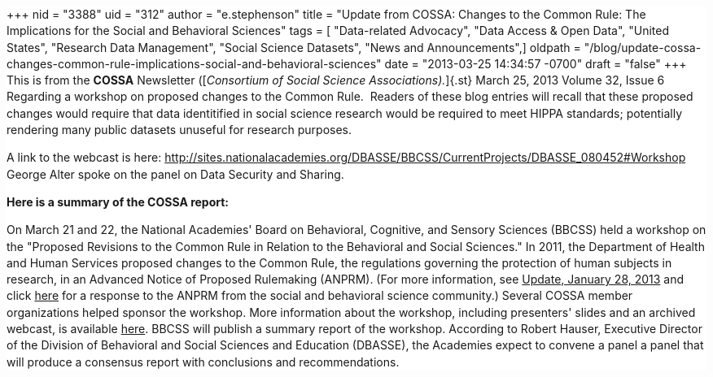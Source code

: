 +++
nid = "3388"
uid = "312"
author = "e.stephenson"
title = "Update from COSSA: Changes to the Common Rule: The Implications for the Social and Behavioral Sciences"
tags = [ "Data-related Advocacy", "Data Access & Open Data", "United States", "Research Data Management", "Social Science Datasets", "News and Announcements",]
oldpath = "/blog/update-cossa-changes-common-rule-implications-social-and-behavioral-sciences"
date = "2013-03-25 14:34:57 -0700"
draft = "false"
+++
This is from the **COSSA** Newsletter ([*Consortium of Social Science
Associations).*]{.st} March 25, 2013 Volume 32, Issue 6 Regarding a
workshop on proposed changes to the Common Rule.  Readers of these blog
entries will recall that these proposed changes would require that data
identitified in social science research would be required to meet HIPPA
standards; potentially rendering many public datasets unuseful for
research purposes.

A link to the webcast is here:
<http://sites.nationalacademies.org/DBASSE/BBCSS/CurrentProjects/DBASSE_080452#Workshop> 
George Alter spoke on the panel on Data Security and Sharing.

**Here is a summary of the COSSA report:**

On March 21 and 22, the National Academies' Board on Behavioral,
Cognitive, and Sensory Sciences (BBCSS) held a workshop on the
"Proposed Revisions to the Common Rule in Relation to the Behavioral
and Social Sciences." In 2011, the Department of Health and Human
Services proposed changes to the Common Rule, the regulations governing
the protection of human subjects in research, in an Advanced Notice of
Proposed Rulemaking (ANPRM). (For more information, see [Update, January
28,
2013](http://r20.rs6.net/tn.jsp?e=001pjpj4X4L3L1PpjRpA2kwuKEKASC5XO23CRVZ6s1lUCg6TxiKvJzYw75jJ5CMF_kn3Lay1eRSQETj11CmhmbHSRreZE4vt3hzZZqlCJ5N8SjIlRNttKc8o8sosgX7EfR1FXVIsI-7xZT2Y8shlVpp5nYQXylHwIHkjSZ83WMC22WRCg0pz5vGaQpLoqw4ZJIMDPmYnfYRjmxp2uN7X4gIIHIjAy6tNHvn)
and click
[here](http://r20.rs6.net/tn.jsp?e=001pjpj4X4L3L1iUMc67cvrCRQvaTd0cxvHq8Zr3xz1t_bnjKN4zkEo-2DbbtJ0FQjNJoaN5PReAIa4XdyDE28ig53QLpXk1zIEAIAMQCStELJ-xmJ91OkafnHdtJq-EEKAvZX2zMkJUde6Bpa0bEeYDeSHW3MJu44iIpdkfjjYpzMmPa-Yy9E0LA==)
for a response to the ANPRM from the social and behavioral science
community.) Several COSSA member organizations helped sponsor the
workshop. More information about the workshop, including presenters'
slides and an archived webcast, is available
[here](http://r20.rs6.net/tn.jsp?e=001pjpj4X4L3L3LRK3KDrtz0hPwfYj9iql0axHAJwf5Dc4CNwvikh2SyYexJuiGXJ17rr4P1gGoFahUOwZeRVqzdA7G0rUUZpl67j60k287lHtazGwAG07VuwjMRdtZAih_iNDbO38Xh1ymz2wisa5i7Opu0sqZ6PvDl7OMfw2wr2mYI4nvUjd8YfZY3l-pILRxLD5AQuic-cc=).
BBCSS will publish a summary report of the workshop. According to Robert
Hauser, Executive Director of the Division of Behavioral and Social
Sciences and Education (DBASSE), the Academies expect to convene a panel
a panel that will produce a consensus report with conclusions and
recommendations.
